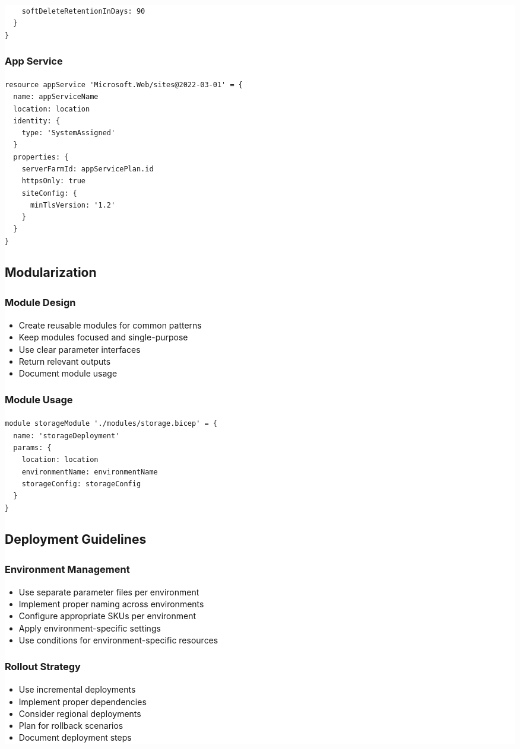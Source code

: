 ```bicep
    softDeleteRetentionInDays: 90
  }
}
```

### App Service
```bicep
resource appService 'Microsoft.Web/sites@2022-03-01' = {
  name: appServiceName
  location: location
  identity: {
    type: 'SystemAssigned'
  }
  properties: {
    serverFarmId: appServicePlan.id
    httpsOnly: true
    siteConfig: {
      minTlsVersion: '1.2'
    }
  }
}
```

## Modularization

### Module Design
- Create reusable modules for common patterns
- Keep modules focused and single-purpose
- Use clear parameter interfaces
- Return relevant outputs
- Document module usage

### Module Usage
```bicep
module storageModule './modules/storage.bicep' = {
  name: 'storageDeployment'
  params: {
    location: location
    environmentName: environmentName
    storageConfig: storageConfig
  }
}
```

## Deployment Guidelines

### Environment Management
- Use separate parameter files per environment
- Implement proper naming across environments
- Configure appropriate SKUs per environment
- Apply environment-specific settings
- Use conditions for environment-specific resources

### Rollout Strategy
- Use incremental deployments
- Implement proper dependencies
- Consider regional deployments
- Plan for rollback scenarios
- Document deployment steps
